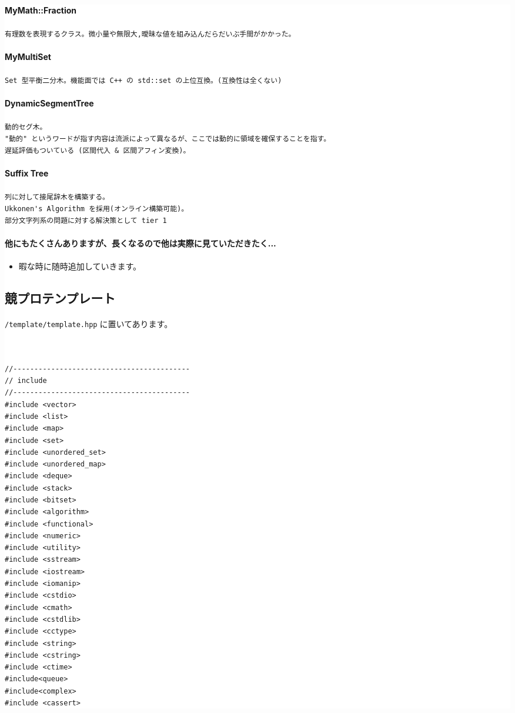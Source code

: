 #### MyMath::Fraction
```
有理数を表現するクラス。微小量や無限大,曖昧な値を組み込んだらだいぶ手間がかかった。
```


#### MyMultiSet  
```
Set 型平衡二分木。機能面では C++ の std::set の上位互換。(互換性は全くない)
```


#### DynamicSegmentTree
```
動的セグ木。
"動的" というワードが指す内容は流派によって異なるが、ここでは動的に領域を確保することを指す。
遅延評価もついている (区間代入 & 区間アフィン変換)。
```


#### Suffix Tree
```
列に対して接尾辞木を構築する。
Ukkonen's Algorithm を採用(オンライン構築可能)。  
部分文字列系の問題に対する解決策として tier 1 
```


#### 他にもたくさんありますが、長くなるので他は実際に見ていただきたく...
- 暇な時に随時追加していきます。


## 競プロテンプレート

`/template/template.hpp` に置いてあります。 

```


//------------------------------------------
// include
//------------------------------------------
#include <vector>
#include <list>
#include <map>
#include <set>
#include <unordered_set>
#include <unordered_map>
#include <deque>
#include <stack>
#include <bitset>
#include <algorithm>
#include <functional>
#include <numeric>
#include <utility>
#include <sstream>
#include <iostream>
#include <iomanip>
#include <cstdio>
#include <cmath>
#include <cstdlib>
#include <cctype>
#include <string>
#include <cstring>
#include <ctime>
#include<queue>
#include<complex>
#include <cassert>
```
